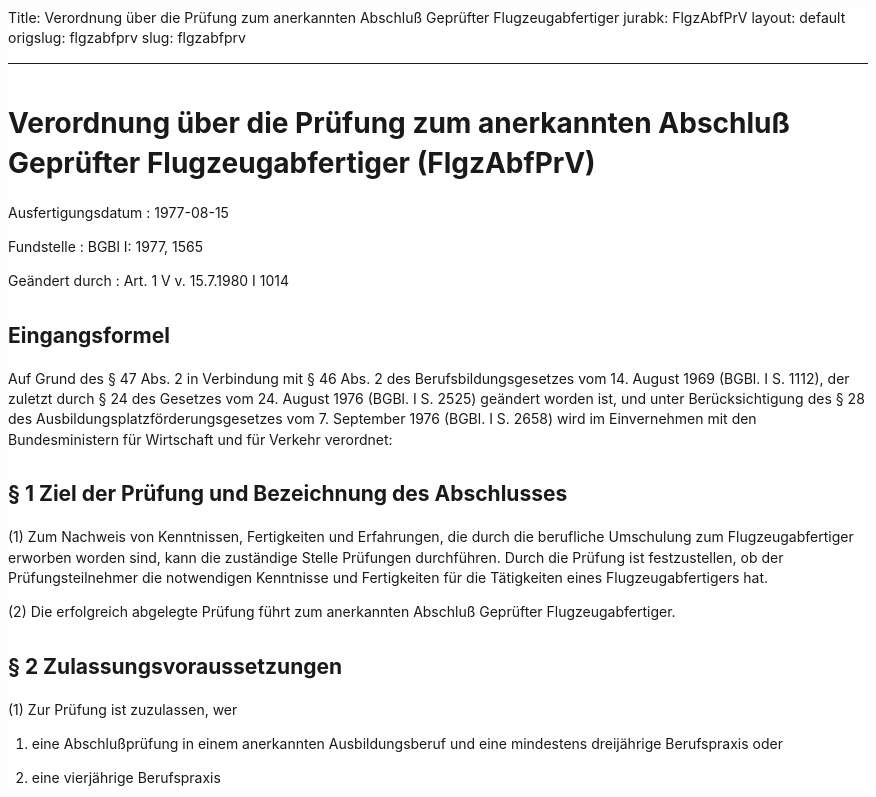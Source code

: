 Title: Verordnung über die Prüfung zum anerkannten Abschluß Geprüfter Flugzeugabfertiger
jurabk: FlgzAbfPrV
layout: default
origslug: flgzabfprv
slug: flgzabfprv

---

# Verordnung über die Prüfung zum anerkannten Abschluß Geprüfter Flugzeugabfertiger (FlgzAbfPrV)

Ausfertigungsdatum
:   1977-08-15

Fundstelle
:   BGBl I: 1977, 1565

Geändert durch
:   Art. 1 V v. 15.7.1980 I 1014


## Eingangsformel

Auf Grund des § 47 Abs. 2 in Verbindung mit § 46 Abs. 2 des
Berufsbildungsgesetzes vom 14. August 1969 (BGBl. I S. 1112), der
zuletzt durch § 24 des Gesetzes vom 24. August 1976 (BGBl. I S. 2525)
geändert worden ist, und unter Berücksichtigung des § 28 des
Ausbildungsplatzförderungsgesetzes vom 7. September 1976 (BGBl. I S.
2658) wird im Einvernehmen mit den Bundesministern für Wirtschaft und
für Verkehr verordnet:


## § 1 Ziel der Prüfung und Bezeichnung des Abschlusses

(1) Zum Nachweis von Kenntnissen, Fertigkeiten und Erfahrungen, die
durch die berufliche Umschulung zum Flugzeugabfertiger erworben worden
sind, kann die zuständige Stelle Prüfungen durchführen. Durch die
Prüfung ist festzustellen, ob der Prüfungsteilnehmer die notwendigen
Kenntnisse und Fertigkeiten für die Tätigkeiten eines
Flugzeugabfertigers hat.

(2) Die erfolgreich abgelegte Prüfung führt zum anerkannten Abschluß
Geprüfter Flugzeugabfertiger.


## § 2 Zulassungsvoraussetzungen

(1) Zur Prüfung ist zuzulassen, wer

1.  eine Abschlußprüfung in einem anerkannten Ausbildungsberuf und eine
    mindestens dreijährige Berufspraxis oder


2.  eine vierjährige Berufspraxis
